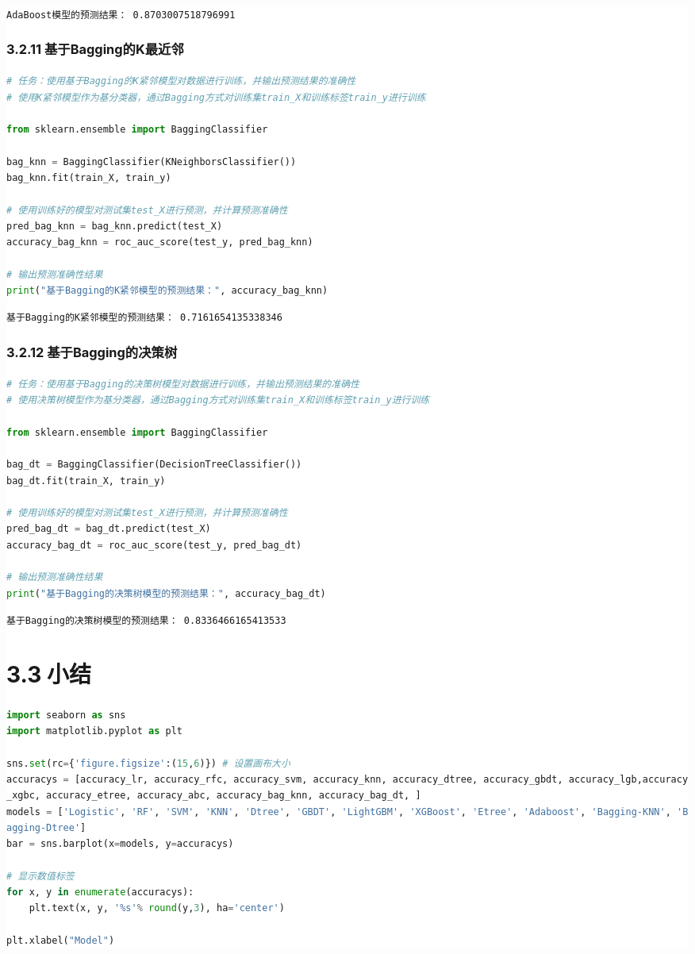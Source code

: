     AdaBoost模型的预测结果： 0.8703007518796991
    

### 3.2.11 基于Bagging的K最近邻


```python
# 任务：使用基于Bagging的K紧邻模型对数据进行训练，并输出预测结果的准确性
# 使用K紧邻模型作为基分类器，通过Bagging方式对训练集train_X和训练标签train_y进行训练

from sklearn.ensemble import BaggingClassifier

bag_knn = BaggingClassifier(KNeighborsClassifier())
bag_knn.fit(train_X, train_y)

# 使用训练好的模型对测试集test_X进行预测，并计算预测准确性
pred_bag_knn = bag_knn.predict(test_X)
accuracy_bag_knn = roc_auc_score(test_y, pred_bag_knn)

# 输出预测准确性结果
print("基于Bagging的K紧邻模型的预测结果：", accuracy_bag_knn)
```

    基于Bagging的K紧邻模型的预测结果： 0.7161654135338346
    

### 3.2.12 基于Bagging的决策树


```python
# 任务：使用基于Bagging的决策树模型对数据进行训练，并输出预测结果的准确性
# 使用决策树模型作为基分类器，通过Bagging方式对训练集train_X和训练标签train_y进行训练

from sklearn.ensemble import BaggingClassifier

bag_dt = BaggingClassifier(DecisionTreeClassifier())
bag_dt.fit(train_X, train_y)

# 使用训练好的模型对测试集test_X进行预测，并计算预测准确性
pred_bag_dt = bag_dt.predict(test_X)
accuracy_bag_dt = roc_auc_score(test_y, pred_bag_dt)

# 输出预测准确性结果
print("基于Bagging的决策树模型的预测结果：", accuracy_bag_dt)
```

    基于Bagging的决策树模型的预测结果： 0.8336466165413533
    

# 3.3 小结


```python
import seaborn as sns
import matplotlib.pyplot as plt

sns.set(rc={'figure.figsize':(15,6)}) # 设置画布大小
accuracys = [accuracy_lr, accuracy_rfc, accuracy_svm, accuracy_knn, accuracy_dtree, accuracy_gbdt, accuracy_lgb,accuracy_xgbc, accuracy_etree, accuracy_abc, accuracy_bag_knn, accuracy_bag_dt, ]
models = ['Logistic', 'RF', 'SVM', 'KNN', 'Dtree', 'GBDT', 'LightGBM', 'XGBoost', 'Etree', 'Adaboost', 'Bagging-KNN', 'Bagging-Dtree']
bar = sns.barplot(x=models, y=accuracys)

# 显示数值标签
for x, y in enumerate(accuracys):
    plt.text(x, y, '%s'% round(y,3), ha='center')

plt.xlabel("Model")
```
